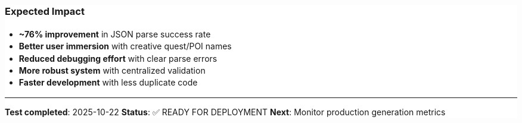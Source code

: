 ### Expected Impact
- **~76% improvement** in JSON parse success rate
- **Better user immersion** with creative quest/POI names
- **Reduced debugging effort** with clear parse errors
- **More robust system** with centralized validation
- **Faster development** with less duplicate code

---

**Test completed**: 2025-10-22
**Status**: ✅ READY FOR DEPLOYMENT
**Next**: Monitor production generation metrics
